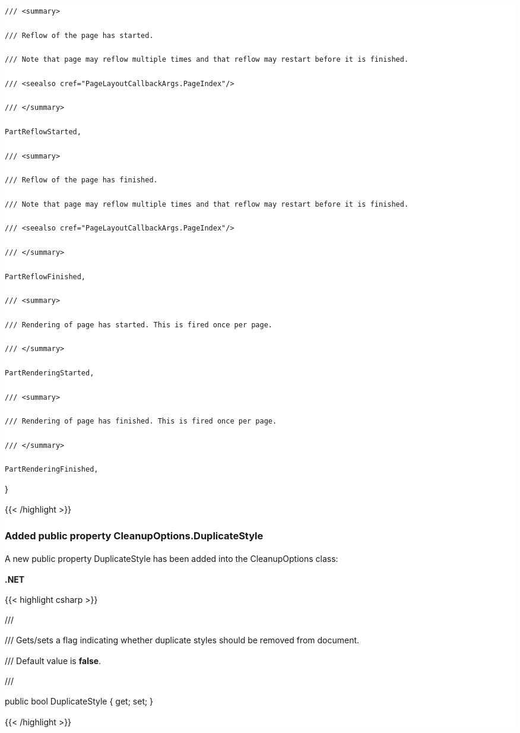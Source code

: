     /// <summary>

    /// Reflow of the page has started.

    /// Note that page may reflow multiple times and that reflow may restart before it is finished.

    /// <seealso cref="PageLayoutCallbackArgs.PageIndex"/>

    /// </summary>

    PartReflowStarted,

    /// <summary>

    /// Reflow of the page has finished.

    /// Note that page may reflow multiple times and that reflow may restart before it is finished.

    /// <seealso cref="PageLayoutCallbackArgs.PageIndex"/>

    /// </summary>

    PartReflowFinished,

    /// <summary>

    /// Rendering of page has started. This is fired once per page.

    /// </summary>

    PartRenderingStarted,

    /// <summary>

    /// Rendering of page has finished. This is fired once per page.

    /// </summary>

    PartRenderingFinished,

}

{{< /highlight >}}


### **Added public property CleanupOptions.DuplicateStyle**
A new public property DuplicateStyle has been added into the CleanupOptions class:

**.NET**

{{< highlight csharp >}}

 /// <summary>

/// Gets/sets a flag indicating whether duplicate styles should be removed from document.

/// Default value is <b>false</b>.

/// </summary>

public bool DuplicateStyle { get; set; }

{{< /highlight >}}

